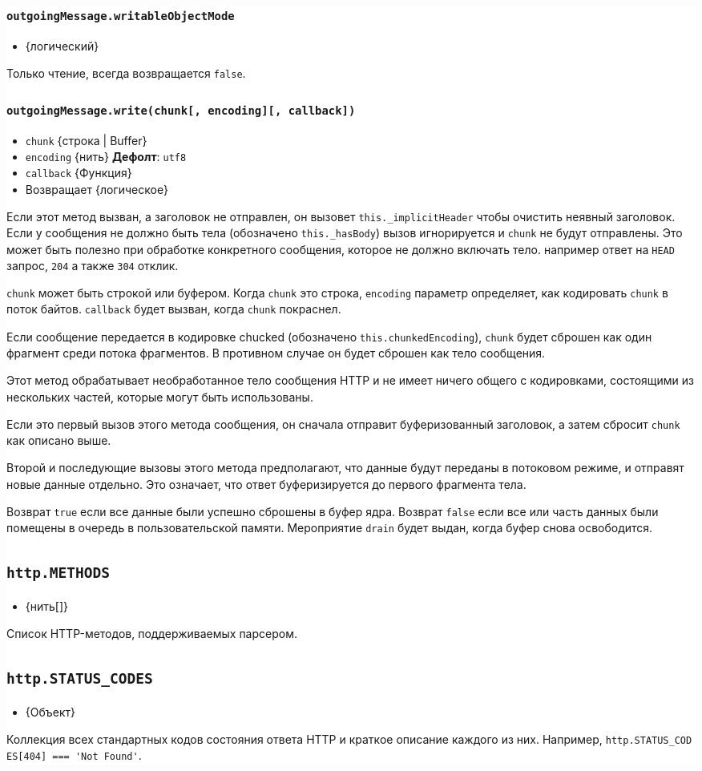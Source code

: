 ### `outgoingMessage.writableObjectMode`



- {логический}

Только чтение, всегда возвращается `false`.

### `outgoingMessage.write(chunk[, encoding][, callback])`



- `chunk` {строка | Buffer}
- `encoding` {нить} **Дефолт**: `utf8`
- `callback` {Функция}
- Возвращает {логическое}

Если этот метод вызван, а заголовок не отправлен, он вызовет `this._implicitHeader` чтобы очистить неявный заголовок. Если у сообщения не должно быть тела (обозначено `this._hasBody`) вызов игнорируется и `chunk` не будут отправлены. Это может быть полезно при обработке конкретного сообщения, которое не должно включать тело. например ответ на `HEAD` запрос, `204` а также `304` отклик.

`chunk` может быть строкой или буфером. Когда `chunk` это строка, `encoding` параметр определяет, как кодировать `chunk` в поток байтов. `callback` будет вызван, когда `chunk` покраснел.

Если сообщение передается в кодировке chucked (обозначено `this.chunkedEncoding`), `chunk` будет сброшен как один фрагмент среди потока фрагментов. В противном случае он будет сброшен как тело сообщения.

Этот метод обрабатывает необработанное тело сообщения HTTP и не имеет ничего общего с кодировками, состоящими из нескольких частей, которые могут быть использованы.

Если это первый вызов этого метода сообщения, он сначала отправит буферизованный заголовок, а затем сбросит `chunk` как описано выше.

Второй и последующие вызовы этого метода предполагают, что данные будут переданы в потоковом режиме, и отправят новые данные отдельно. Это означает, что ответ буферизируется до первого фрагмента тела.

Возврат `true` если все данные были успешно сброшены в буфер ядра. Возврат `false` если все или часть данных были помещены в очередь в пользовательской памяти. Мероприятие `drain` будет выдан, когда буфер снова освободится.

## `http.METHODS`



- {нить\[]}

Список HTTP-методов, поддерживаемых парсером.

## `http.STATUS_CODES`



- {Объект}

Коллекция всех стандартных кодов состояния ответа HTTP и краткое описание каждого из них. Например, `http.STATUS_CODES[404] === 'Not Found'`.
